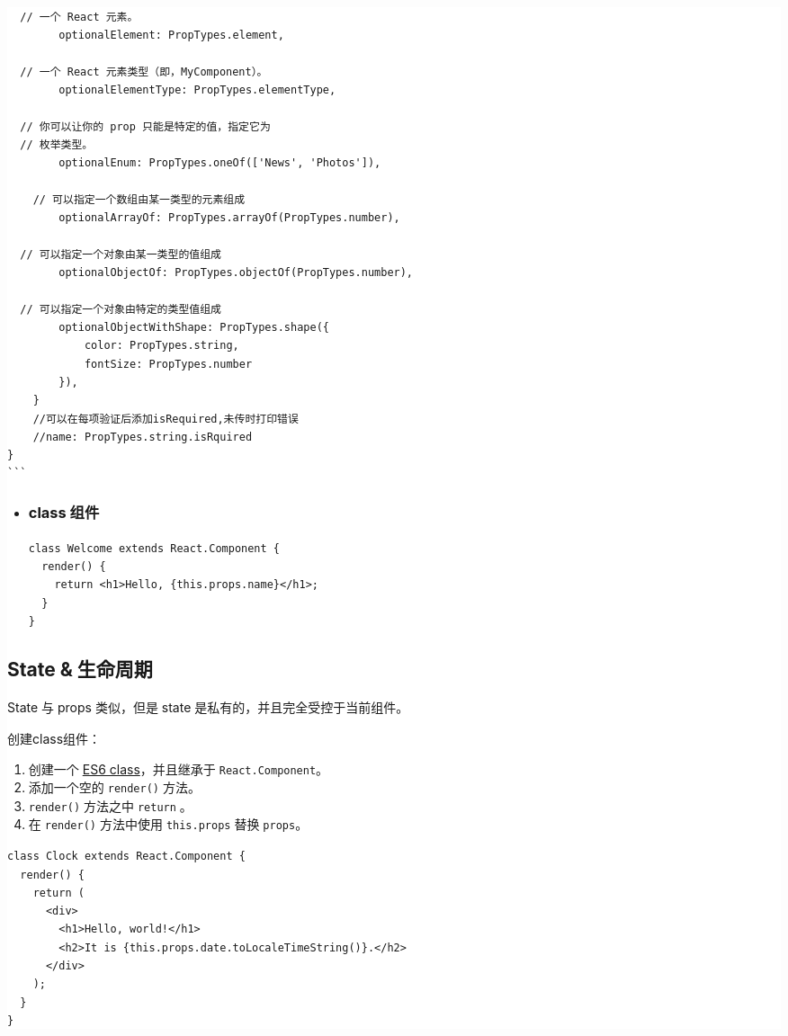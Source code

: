       // 一个 React 元素。
      		optionalElement: PropTypes.element,
            
      // 一个 React 元素类型（即，MyComponent）。
      		optionalElementType: PropTypes.elementType,
            
      // 你可以让你的 prop 只能是特定的值，指定它为
      // 枚举类型。
      		optionalEnum: PropTypes.oneOf(['News', 'Photos']),
            
        // 可以指定一个数组由某一类型的元素组成
      		optionalArrayOf: PropTypes.arrayOf(PropTypes.number),
    
      // 可以指定一个对象由某一类型的值组成
      		optionalObjectOf: PropTypes.objectOf(PropTypes.number),
    
      // 可以指定一个对象由特定的类型值组成
      		optionalObjectWithShape: PropTypes.shape({
        		color: PropTypes.string,
        		fontSize: PropTypes.number
     		}),
        }
        //可以在每项验证后添加isRequired,未传时打印错误
    	//name: PropTypes.string.isRquired
    }
    ```

- ### class 组件

  ```
  class Welcome extends React.Component {
    render() {
      return <h1>Hello, {this.props.name}</h1>;
    }
  }
  ```



## State & 生命周期

State 与 props 类似，但是 state 是私有的，并且完全受控于当前组件。

创建class组件：

1. 创建一个 [ES6 class](https://developer.mozilla.org/en/docs/Web/JavaScript/Reference/Classes)，并且继承于 `React.Component`。
2. 添加一个空的 `render()` 方法。
3.  `render()` 方法之中 `return` 。
4. 在 `render()` 方法中使用 `this.props` 替换 `props`。

```
class Clock extends React.Component {
  render() {
    return (
      <div>
        <h1>Hello, world!</h1>
        <h2>It is {this.props.date.toLocaleTimeString()}.</h2>
      </div>
    );
  }
}
```

